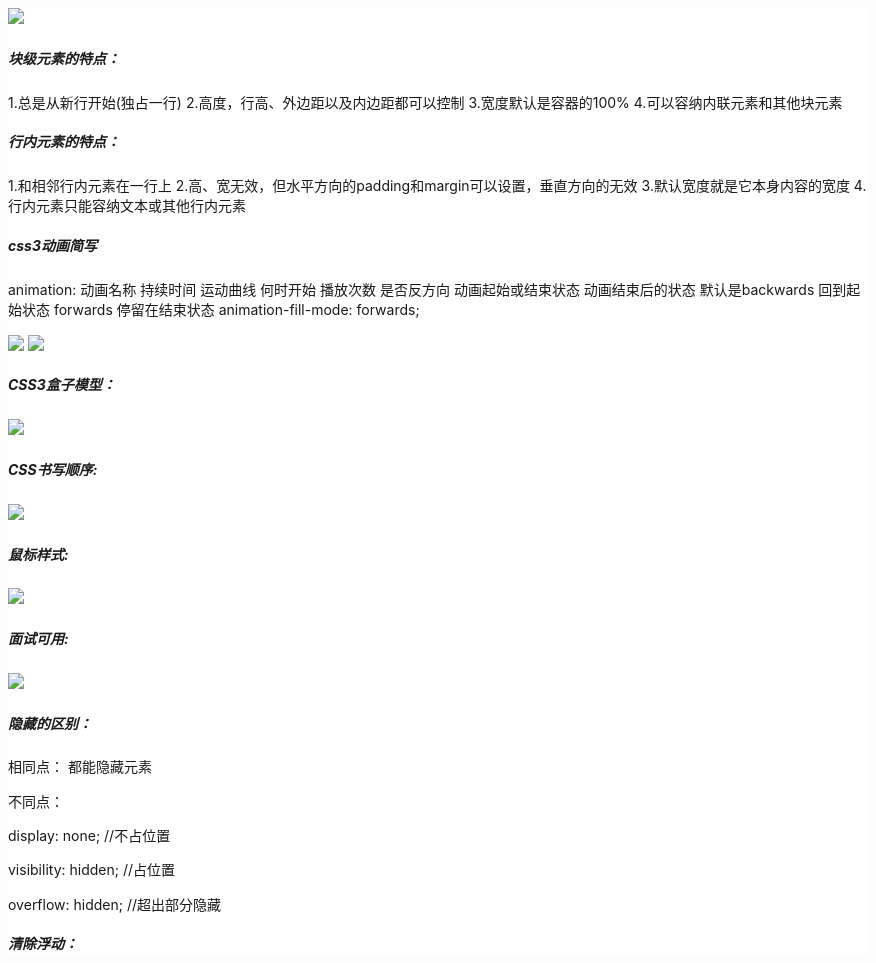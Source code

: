 <img src="../img/video.png"/>

##### 块级元素的特点：

1.总是从新行开始(独占一行)
2.高度，行高、外边距以及内边距都可以控制
3.宽度默认是容器的100%
4.可以容纳内联元素和其他块元素

##### 行内元素的特点：

1.和相邻行内元素在一行上
2.高、宽无效，但水平方向的padding和margin可以设置，垂直方向的无效
3.默认宽度就是它本身内容的宽度
4.行内元素只能容纳文本或其他行内元素

##### css3动画简写

animation: 动画名称  持续时间  运动曲线  何时开始  播放次数  是否反方向  动画起始或结束状态
动画结束后的状态  默认是backwards  回到起始状态   forwards 停留在结束状态
animation-fill-mode: forwards;

<img src="../img/动画属性.PNG"/>

<img src="../img/动画速度.PNG"/>

##### CSS3盒子模型：

<img src="../img/css3盒子模型.png"/>

##### CSS书写顺序:

<img src="../img/css书写顺序.PNG"/>

##### 鼠标样式:

<img src="../img/鼠标样式.png"/>

##### 面试可用:

<img src="../img/面试可用.png"/>

##### 隐藏的区别：

相同点：  都能隐藏元素

不同点：

display:  none; //不占位置

visibility:  hidden;  //占位置

overflow: hidden;  //超出部分隐藏

##### 清除浮动：
